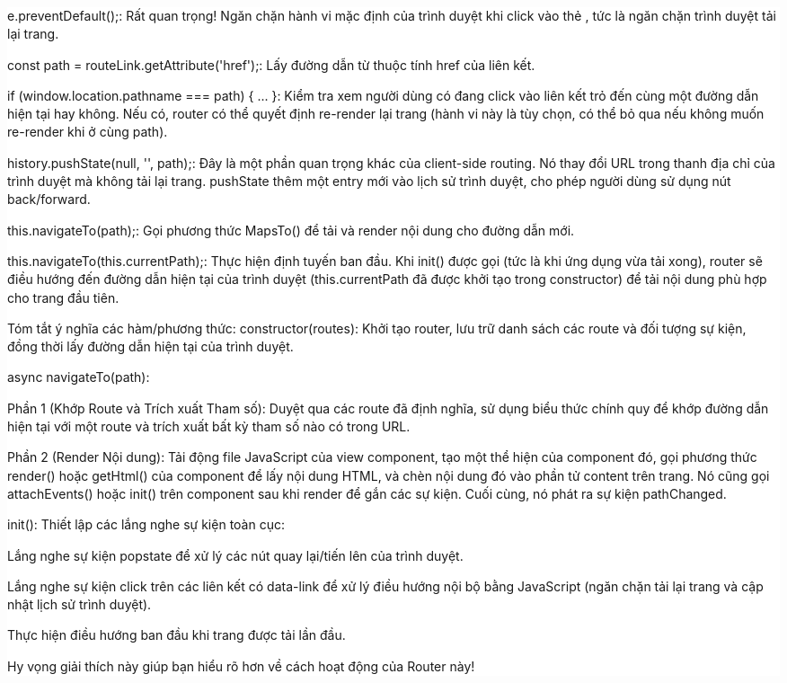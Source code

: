 e.preventDefault();: Rất quan trọng! Ngăn chặn hành vi mặc định của trình duyệt khi click vào thẻ <a>, tức là ngăn chặn trình duyệt tải lại trang.

const path = routeLink.getAttribute('href');: Lấy đường dẫn từ thuộc tính href của liên kết.

if (window.location.pathname === path) { ... }: Kiểm tra xem người dùng có đang click vào liên kết trỏ đến cùng một đường dẫn hiện tại hay không. Nếu có, router có thể quyết định re-render lại trang (hành vi này là tùy chọn, có thể bỏ qua nếu không muốn re-render khi ở cùng path).

history.pushState(null, '', path);: Đây là một phần quan trọng khác của client-side routing. Nó thay đổi URL trong thanh địa chỉ của trình duyệt mà không tải lại trang. pushState thêm một entry mới vào lịch sử trình duyệt, cho phép người dùng sử dụng nút back/forward.

this.navigateTo(path);: Gọi phương thức MapsTo() để tải và render nội dung cho đường dẫn mới.

this.navigateTo(this.currentPath);: Thực hiện định tuyến ban đầu. Khi init() được gọi (tức là khi ứng dụng vừa tải xong), router sẽ điều hướng đến đường dẫn hiện tại của trình duyệt (this.currentPath đã được khởi tạo trong constructor) để tải nội dung phù hợp cho trang đầu tiên.

Tóm tắt ý nghĩa các hàm/phương thức:
constructor(routes): Khởi tạo router, lưu trữ danh sách các route và đối tượng sự kiện, đồng thời lấy đường dẫn hiện tại của trình duyệt.

async navigateTo(path):

Phần 1 (Khớp Route và Trích xuất Tham số): Duyệt qua các route đã định nghĩa, sử dụng biểu thức chính quy để khớp đường dẫn hiện tại với một route và trích xuất bất kỳ tham số nào có trong URL.

Phần 2 (Render Nội dung): Tải động file JavaScript của view component, tạo một thể hiện của component đó, gọi phương thức render() hoặc getHtml() của component để lấy nội dung HTML, và chèn nội dung đó vào phần tử content trên trang. Nó cũng gọi attachEvents() hoặc init() trên component sau khi render để gắn các sự kiện. Cuối cùng, nó phát ra sự kiện pathChanged.

init(): Thiết lập các lắng nghe sự kiện toàn cục:

Lắng nghe sự kiện popstate để xử lý các nút quay lại/tiến lên của trình duyệt.

Lắng nghe sự kiện click trên các liên kết có data-link để xử lý điều hướng nội bộ bằng JavaScript (ngăn chặn tải lại trang và cập nhật lịch sử trình duyệt).

Thực hiện điều hướng ban đầu khi trang được tải lần đầu.

Hy vọng giải thích này giúp bạn hiểu rõ hơn về cách hoạt động của Router này!